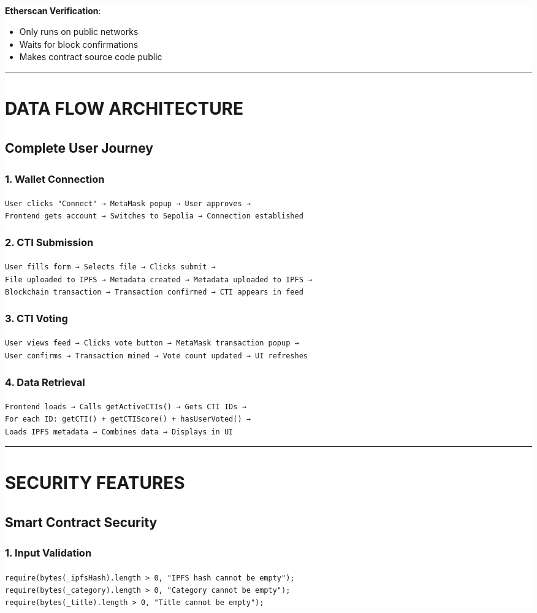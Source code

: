 **Etherscan Verification**:
- Only runs on public networks
- Waits for block confirmations
- Makes contract source code public

---

# DATA FLOW ARCHITECTURE

## Complete User Journey

### 1. Wallet Connection
```
User clicks "Connect" → MetaMask popup → User approves → 
Frontend gets account → Switches to Sepolia → Connection established
```

### 2. CTI Submission
```
User fills form → Selects file → Clicks submit →
File uploaded to IPFS → Metadata created → Metadata uploaded to IPFS →
Blockchain transaction → Transaction confirmed → CTI appears in feed
```

### 3. CTI Voting
```
User views feed → Clicks vote button → MetaMask transaction popup →
User confirms → Transaction mined → Vote count updated → UI refreshes
```

### 4. Data Retrieval
```
Frontend loads → Calls getActiveCTIs() → Gets CTI IDs →
For each ID: getCTI() + getCTIScore() + hasUserVoted() →
Loads IPFS metadata → Combines data → Displays in UI
```

---

# SECURITY FEATURES

## Smart Contract Security

### 1. Input Validation
```solidity
require(bytes(_ipfsHash).length > 0, "IPFS hash cannot be empty");
require(bytes(_category).length > 0, "Category cannot be empty");
require(bytes(_title).length > 0, "Title cannot be empty");
```
